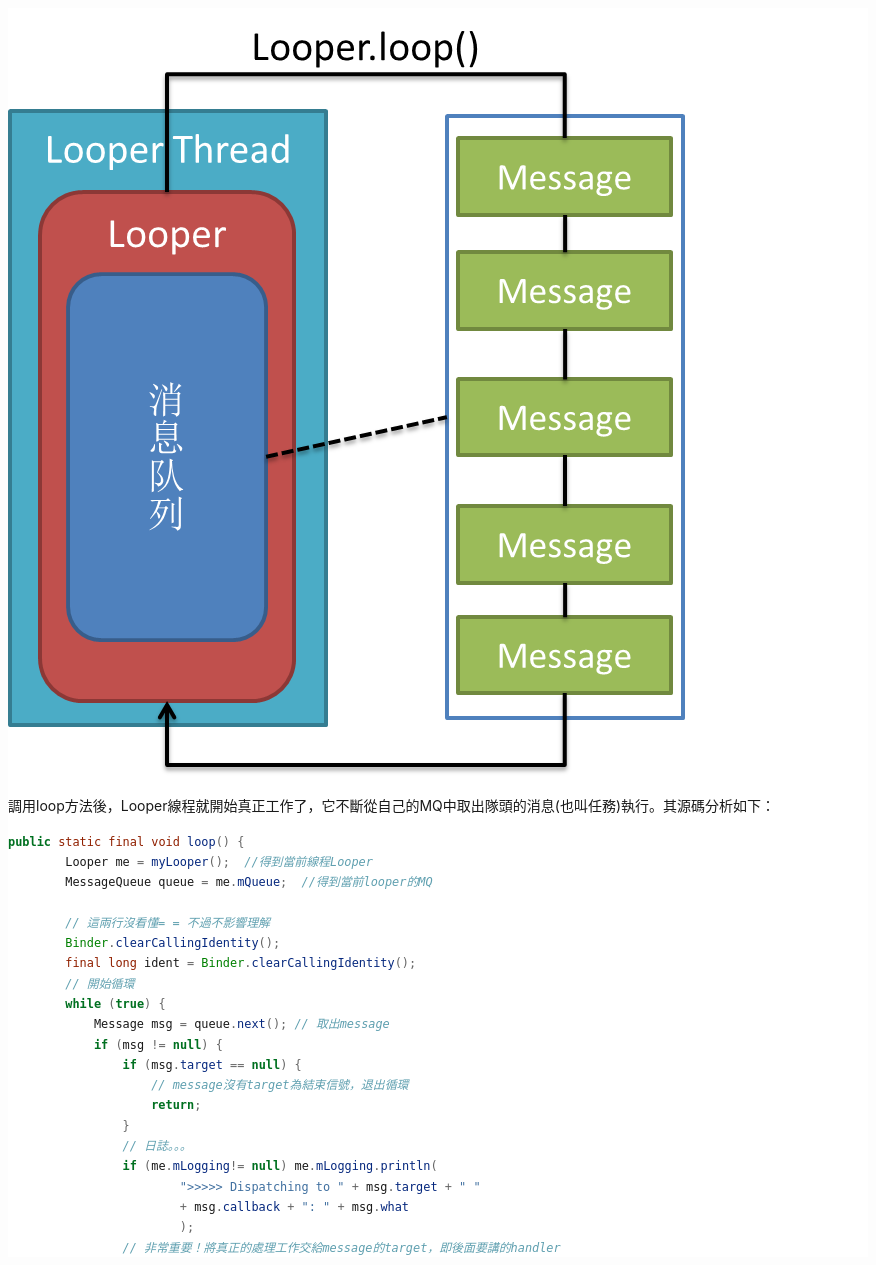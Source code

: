 ![images](images/2011091315590586.png)

調用loop方法後，Looper線程就開始真正工作了，它不斷從自己的MQ中取出隊頭的消息(也叫任務)執行。其源碼分析如下：

```java
public static final void loop() {
        Looper me = myLooper();  //得到當前線程Looper
        MessageQueue queue = me.mQueue;  //得到當前looper的MQ

        // 這兩行沒看懂= = 不過不影響理解
        Binder.clearCallingIdentity();
        final long ident = Binder.clearCallingIdentity();
        // 開始循環
        while (true) {
            Message msg = queue.next(); // 取出message
            if (msg != null) {
                if (msg.target == null) {
                    // message沒有target為結束信號，退出循環
                    return;
                }
                // 日誌。。。
                if (me.mLogging!= null) me.mLogging.println(
                        ">>>>> Dispatching to " + msg.target + " "
                        + msg.callback + ": " + msg.what
                        );
                // 非常重要！將真正的處理工作交給message的target，即後面要講的handler
```